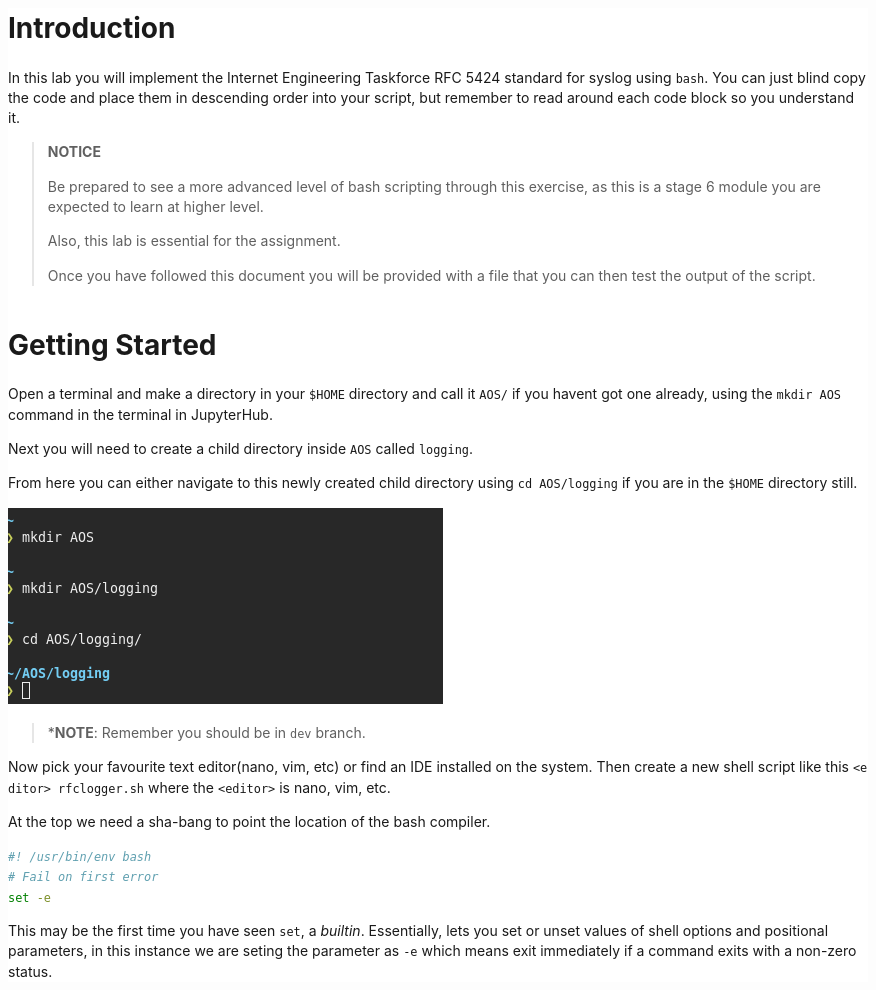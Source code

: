 # Introduction 

In this lab you will implement the Internet Engineering Taskforce RFC 5424 standard for syslog using ```bash```. You can just blind copy the code and place them in descending order into your script, but remember to read around each code block so you understand it.

> **NOTICE**
>
> Be prepared to see a more advanced level of bash scripting through this exercise, as this is a stage 6 module you are expected to learn at higher level.
>
> Also, this lab is essential for the assignment.
>
> Once you have followed this document you will be provided with a file that you can then test the output of the script.

# Getting Started 

Open a terminal and make a directory in your `$HOME` directory and call it `AOS/` if you havent got one already,
using the `mkdir AOS` command in the terminal in JupyterHub.

Next you will need to create a child directory inside `AOS` called `logging`.

From here you can either navigate to this newly created child directory using `cd AOS/logging` if you are in the `$HOME` directory still.

![mkdir example](images/mkdir.png)

> ***NOTE**: Remember you should be in `dev` branch.

Now pick your favourite text editor(nano, vim, etc) or find an IDE installed on the system. Then create a new shell script like this `<editor> rfclogger.sh` where the `<editor>` is nano, vim, etc.

At the top we need a sha-bang to point the location of the bash compiler.

```bash
#! /usr/bin/env bash
# Fail on first error
set -e
```

This may be the first time you have seen `set`, a *builtin*. Essentially, lets you set or unset values of shell options and positional parameters, in this instance we are seting the parameter as `-e` which means exit immediately if a command exits with a non-zero status.
